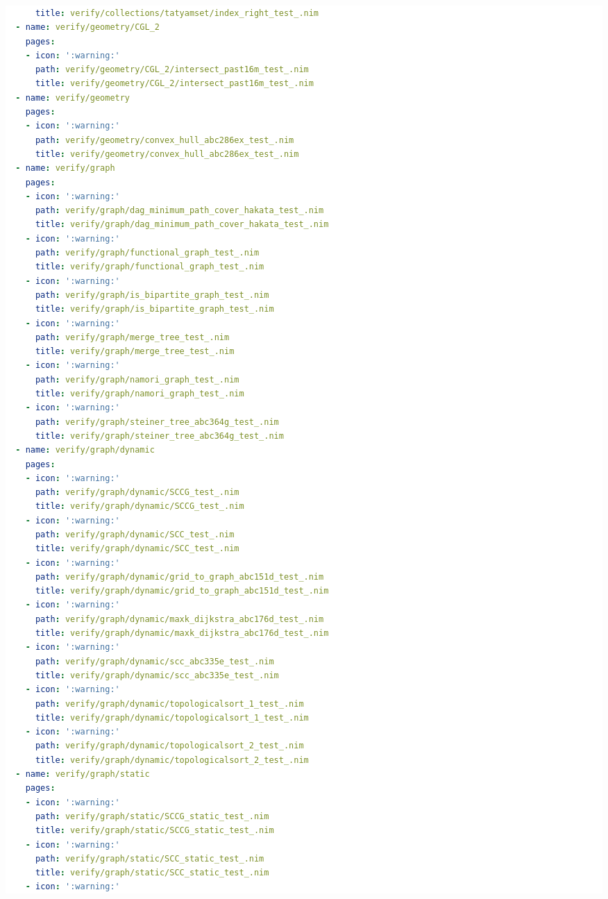 ```yaml
      title: verify/collections/tatyamset/index_right_test_.nim
  - name: verify/geometry/CGL_2
    pages:
    - icon: ':warning:'
      path: verify/geometry/CGL_2/intersect_past16m_test_.nim
      title: verify/geometry/CGL_2/intersect_past16m_test_.nim
  - name: verify/geometry
    pages:
    - icon: ':warning:'
      path: verify/geometry/convex_hull_abc286ex_test_.nim
      title: verify/geometry/convex_hull_abc286ex_test_.nim
  - name: verify/graph
    pages:
    - icon: ':warning:'
      path: verify/graph/dag_minimum_path_cover_hakata_test_.nim
      title: verify/graph/dag_minimum_path_cover_hakata_test_.nim
    - icon: ':warning:'
      path: verify/graph/functional_graph_test_.nim
      title: verify/graph/functional_graph_test_.nim
    - icon: ':warning:'
      path: verify/graph/is_bipartite_graph_test_.nim
      title: verify/graph/is_bipartite_graph_test_.nim
    - icon: ':warning:'
      path: verify/graph/merge_tree_test_.nim
      title: verify/graph/merge_tree_test_.nim
    - icon: ':warning:'
      path: verify/graph/namori_graph_test_.nim
      title: verify/graph/namori_graph_test_.nim
    - icon: ':warning:'
      path: verify/graph/steiner_tree_abc364g_test_.nim
      title: verify/graph/steiner_tree_abc364g_test_.nim
  - name: verify/graph/dynamic
    pages:
    - icon: ':warning:'
      path: verify/graph/dynamic/SCCG_test_.nim
      title: verify/graph/dynamic/SCCG_test_.nim
    - icon: ':warning:'
      path: verify/graph/dynamic/SCC_test_.nim
      title: verify/graph/dynamic/SCC_test_.nim
    - icon: ':warning:'
      path: verify/graph/dynamic/grid_to_graph_abc151d_test_.nim
      title: verify/graph/dynamic/grid_to_graph_abc151d_test_.nim
    - icon: ':warning:'
      path: verify/graph/dynamic/maxk_dijkstra_abc176d_test_.nim
      title: verify/graph/dynamic/maxk_dijkstra_abc176d_test_.nim
    - icon: ':warning:'
      path: verify/graph/dynamic/scc_abc335e_test_.nim
      title: verify/graph/dynamic/scc_abc335e_test_.nim
    - icon: ':warning:'
      path: verify/graph/dynamic/topologicalsort_1_test_.nim
      title: verify/graph/dynamic/topologicalsort_1_test_.nim
    - icon: ':warning:'
      path: verify/graph/dynamic/topologicalsort_2_test_.nim
      title: verify/graph/dynamic/topologicalsort_2_test_.nim
  - name: verify/graph/static
    pages:
    - icon: ':warning:'
      path: verify/graph/static/SCCG_static_test_.nim
      title: verify/graph/static/SCCG_static_test_.nim
    - icon: ':warning:'
      path: verify/graph/static/SCC_static_test_.nim
      title: verify/graph/static/SCC_static_test_.nim
    - icon: ':warning:'
```